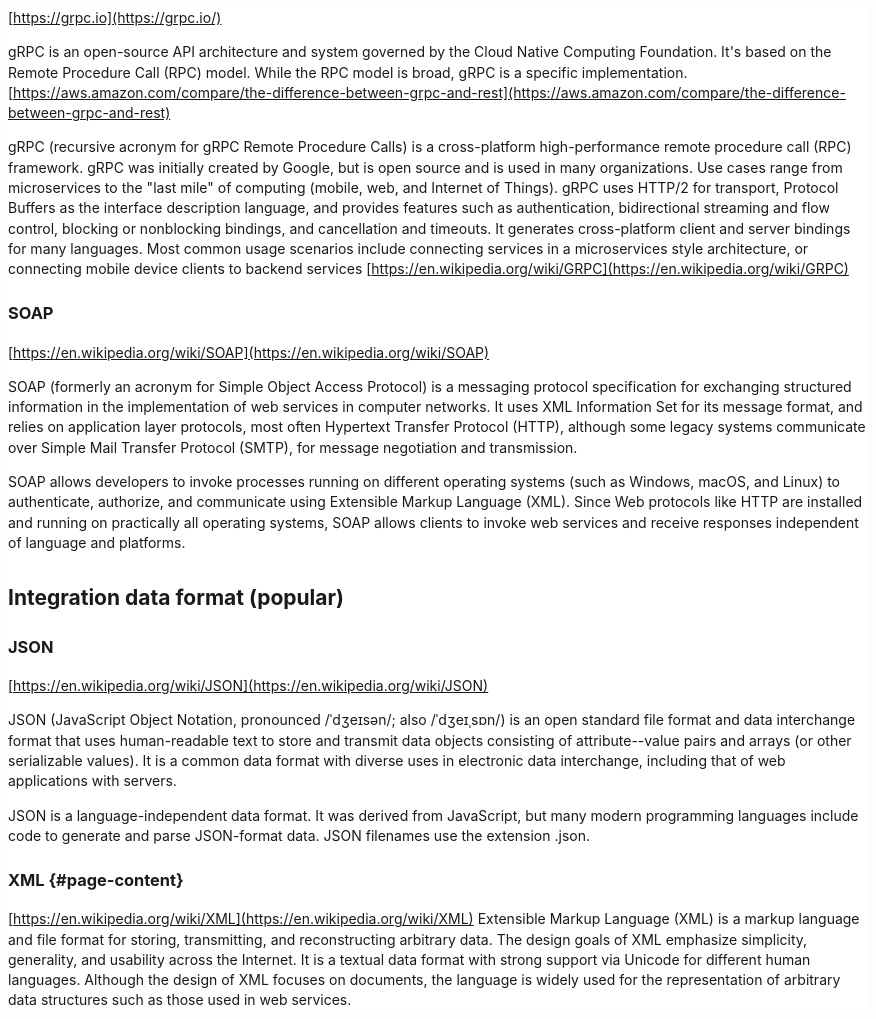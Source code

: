 [https://grpc.io](https://grpc.io/)

gRPC is an open-source API architecture and system governed by the Cloud Native Computing Foundation. It's based on the Remote Procedure Call (RPC) model. While the RPC model is broad, gRPC is a specific implementation. [https://aws.amazon.com/compare/the-difference-between-grpc-and-rest](https://aws.amazon.com/compare/the-difference-between-grpc-and-rest)

gRPC (recursive acronym for gRPC Remote Procedure Calls) is a cross-platform high-performance remote procedure call (RPC) framework. gRPC was initially created by Google, but is open source and is used in many organizations. Use cases range from microservices to the "last mile" of computing (mobile, web, and Internet of Things). gRPC uses HTTP/2 for transport, Protocol Buffers as the interface description language, and provides features such as authentication, bidirectional streaming and flow control, blocking or nonblocking bindings, and cancellation and timeouts. It generates cross-platform client and server bindings for many languages. Most common usage scenarios include connecting services in a microservices style architecture, or connecting mobile device clients to backend services [https://en.wikipedia.org/wiki/GRPC](https://en.wikipedia.org/wiki/GRPC)

### SOAP

[https://en.wikipedia.org/wiki/SOAP](https://en.wikipedia.org/wiki/SOAP)

SOAP (formerly an acronym for Simple Object Access Protocol) is a messaging protocol specification for exchanging structured information in the implementation of web services in computer networks. It uses XML Information Set for its message format, and relies on application layer protocols, most often Hypertext Transfer Protocol (HTTP), although some legacy systems communicate over Simple Mail Transfer Protocol (SMTP), for message negotiation and transmission.

SOAP allows developers to invoke processes running on different operating systems (such as Windows, macOS, and Linux) to authenticate, authorize, and communicate using Extensible Markup Language (XML). Since Web protocols like HTTP are installed and running on practically all operating systems, SOAP allows clients to invoke web services and receive responses independent of language and platforms.

## Integration data format (popular)

### JSON

[https://en.wikipedia.org/wiki/JSON](https://en.wikipedia.org/wiki/JSON)

JSON (JavaScript Object Notation, pronounced /ˈdʒeɪsən/; also /ˈdʒeɪˌsɒn/) is an open standard file format and data interchange format that uses human-readable text to store and transmit data objects consisting of attribute--value pairs and arrays (or other serializable values). It is a common data format with diverse uses in electronic data interchange, including that of web applications with servers.

JSON is a language-independent data format. It was derived from JavaScript, but many modern programming languages include code to generate and parse JSON-format data. JSON filenames use the extension .json.

### XML {\#page-content}

[https://en.wikipedia.org/wiki/XML](https://en.wikipedia.org/wiki/XML) Extensible Markup Language (XML) is a markup language and file format for storing, transmitting, and reconstructing arbitrary data. The design goals of XML emphasize simplicity, generality, and usability across the Internet. It is a textual data format with strong support via Unicode for different human languages. Although the design of XML focuses on documents, the language is widely used for the representation of arbitrary data structures such as those used in web services.
